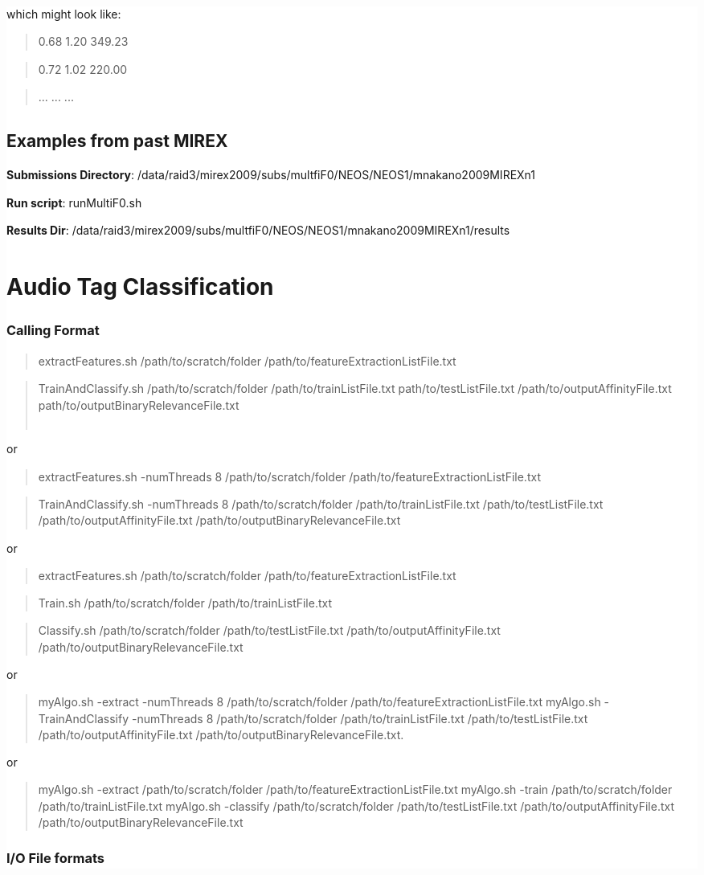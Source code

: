 which might look like:

> 0.68	1.20	349.23

> 0.72	1.02	220.00

> ...	...	...

## Examples from past MIREX ##

**Submissions Directory**: /data/raid3/mirex2009/subs/multfiF0/NEOS/NEOS1/mnakano2009MIREXn1

**Run script**: runMultiF0.sh

**Results Dir**:  /data/raid3/mirex2009/subs/multfiF0/NEOS/NEOS1/mnakano2009MIREXn1/results


# Audio Tag Classification #

### Calling Format ###

> extractFeatures.sh /path/to/scratch/folder /path/to/featureExtractionListFile.txt

> TrainAndClassify.sh /path/to/scratch/folder /path/to/trainListFile.txt  path/to/testListFile.txt /path/to/outputAffinityFile.txt  path/to/outputBinaryRelevanceFile.txt<br><br></li></ul>

or

> extractFeatures.sh -numThreads 8 /path/to/scratch/folder /path/to/featureExtractionListFile.txt

> TrainAndClassify.sh -numThreads 8 /path/to/scratch/folder /path/to/trainListFile.txt /path/to/testListFile.txt /path/to/outputAffinityFile.txt /path/to/outputBinaryRelevanceFile.txt

or

> extractFeatures.sh /path/to/scratch/folder /path/to/featureExtractionListFile.txt

> Train.sh /path/to/scratch/folder /path/to/trainListFile.txt

> Classify.sh /path/to/scratch/folder /path/to/testListFile.txt /path/to/outputAffinityFile.txt /path/to/outputBinaryRelevanceFile.txt

or


> myAlgo.sh -extract -numThreads 8 /path/to/scratch/folder /path/to/featureExtractionListFile.txt
> myAlgo.sh -TrainAndClassify -numThreads 8 /path/to/scratch/folder /path/to/trainListFile.txt /path/to/testListFile.txt /path/to/outputAffinityFile.txt /path/to/outputBinaryRelevanceFile.txt.

or

> myAlgo.sh -extract /path/to/scratch/folder /path/to/featureExtractionListFile.txt
> myAlgo.sh -train /path/to/scratch/folder /path/to/trainListFile.txt
> myAlgo.sh -classify /path/to/scratch/folder /path/to/testListFile.txt /path/to/outputAffinityFile.txt /path/to/outputBinaryRelevanceFile.txt


### I/O File  formats ###
